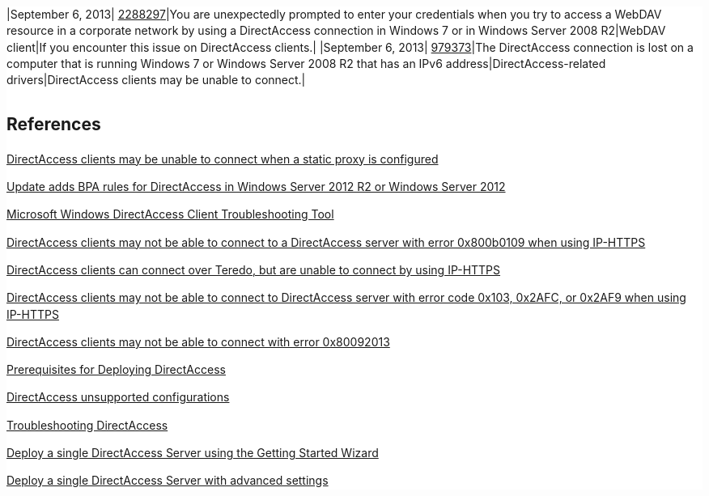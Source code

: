|September 6, 2013| [2288297](https://support.microsoft.com/help/2288297)|You are unexpectedly prompted to enter your credentials when you try to access a WebDAV resource in a corporate network by using a DirectAccess connection in Windows 7 or in Windows Server 2008 R2|WebDAV client|If you encounter this issue on DirectAccess clients.|
|September 6, 2013| [979373](https://support.microsoft.com/help/979373)|The DirectAccess connection is lost on a computer that is running Windows 7 or Windows Server 2008 R2 that has an IPv6 address|DirectAccess-related drivers|DirectAccess clients may be unable to connect.|

## References

[DirectAccess clients may be unable to connect when a static proxy is configured](https://support.microsoft.com/help/3017472)

[Update adds BPA rules for DirectAccess in Windows Server 2012 R2 or Windows Server 2012](https://support.microsoft.com/help/2896496)

[Microsoft Windows DirectAccess Client Troubleshooting Tool](https://www.microsoft.com/download/details.aspx?id=41938)

[DirectAccess clients may not be able to connect to a DirectAccess server with error 0x800b0109 when using IP-HTTPS](https://support.microsoft.com/help/2980667)

[DirectAccess clients can connect over Teredo, but are unable to connect by using IP-HTTPS](https://support.microsoft.com/help/2980660)

[DirectAccess clients may not be able to connect to DirectAccess server with error code 0x103, 0x2AFC, or 0x2AF9 when using IP-HTTPS](https://support.microsoft.com/help/2980635)

[DirectAccess clients may not be able to connect with error 0x80092013](https://support.microsoft.com/help/2980672)

[Prerequisites for Deploying DirectAccess](/previous-versions/windows/it-pro/windows-server-2012-r2-and-2012/dn464273(v=ws.11))

[DirectAccess unsupported configurations](https://technet.microsoft.com/library/dn464274.aspx)

[Troubleshooting DirectAccess](https://technet.microsoft.com/library/dn467926.aspx)

[Deploy a single DirectAccess Server using the Getting Started Wizard](https://technet.microsoft.com/library/hh831520.aspx)

[Deploy a single DirectAccess Server with advanced settings](https://technet.microsoft.com/library/hh831436.aspx)
